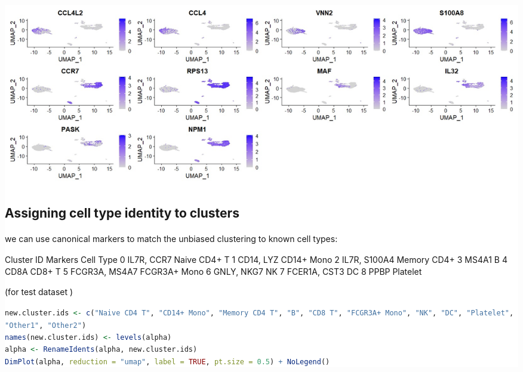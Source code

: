 ![image](https://github.com/AlicenJoyHenning/honours_2023/blob/main/plots/alpha_featuresplot_1.jpg)


## Assigning cell type identity to clusters 
we can use canonical markers to match the unbiased clustering to known cell types:

Cluster ID	Markers	Cell Type
0	IL7R, CCR7	Naive CD4+ T
1	CD14, LYZ	CD14+ Mono
2	IL7R, S100A4	Memory CD4+
3	MS4A1	B
4	CD8A	CD8+ T
5	FCGR3A, MS4A7	FCGR3A+ Mono
6	GNLY, NKG7	NK
7	FCER1A, CST3	DC
8	PPBP	Platelet

(for test dataset ) 

```R
new.cluster.ids <- c("Naive CD4 T", "CD14+ Mono", "Memory CD4 T", "B", "CD8 T", "FCGR3A+ Mono", "NK", "DC", "Platelet", "Other1", "Other2")
names(new.cluster.ids) <- levels(alpha)
alpha <- RenameIdents(alpha, new.cluster.ids)
DimPlot(alpha, reduction = "umap", label = TRUE, pt.size = 0.5) + NoLegend()
```